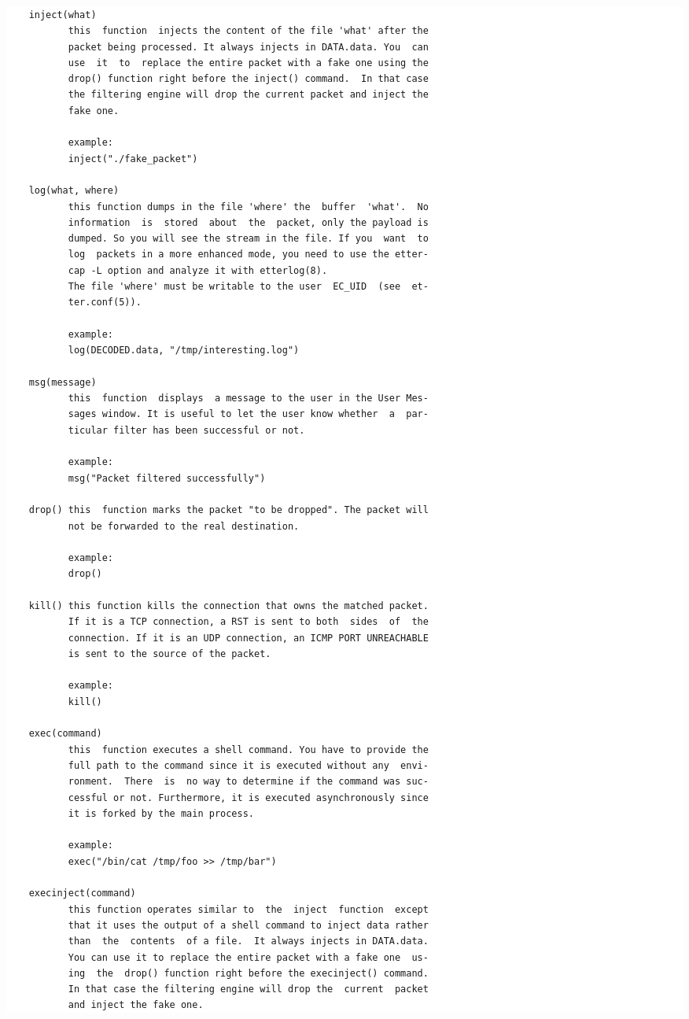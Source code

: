         inject(what)
               this  function  injects the content of the file 'what' after the
               packet being processed. It always injects in DATA.data. You  can
               use  it  to  replace the entire packet with a fake one using the
               drop() function right before the inject() command.  In that case
               the filtering engine will drop the current packet and inject the
               fake one.
 
               example:
               inject("./fake_packet")
 
        log(what, where)
               this function dumps in the file 'where' the  buffer  'what'.  No
               information  is  stored  about  the  packet, only the payload is
               dumped. So you will see the stream in the file. If you  want  to
               log  packets in a more enhanced mode, you need to use the etter-
               cap -L option and analyze it with etterlog(8).
               The file 'where' must be writable to the user  EC_UID  (see  et-
               ter.conf(5)).
 
               example:
               log(DECODED.data, "/tmp/interesting.log")
 
        msg(message)
               this  function  displays  a message to the user in the User Mes-
               sages window. It is useful to let the user know whether  a  par-
               ticular filter has been successful or not.
 
               example:
               msg("Packet filtered successfully")
 
        drop() this  function marks the packet "to be dropped". The packet will
               not be forwarded to the real destination.
 
               example:
               drop()
 
        kill() this function kills the connection that owns the matched packet.
               If it is a TCP connection, a RST is sent to both  sides  of  the
               connection. If it is an UDP connection, an ICMP PORT UNREACHABLE
               is sent to the source of the packet.
 
               example:
               kill()
 
        exec(command)
               this  function executes a shell command. You have to provide the
               full path to the command since it is executed without any  envi-
               ronment.  There  is  no way to determine if the command was suc-
               cessful or not. Furthermore, it is executed asynchronously since
               it is forked by the main process.
 
               example:
               exec("/bin/cat /tmp/foo >> /tmp/bar")
 
        execinject(command)
               this function operates similar to  the  inject  function  except
               that it uses the output of a shell command to inject data rather
               than  the  contents  of a file.  It always injects in DATA.data.
               You can use it to replace the entire packet with a fake one  us-
               ing  the  drop() function right before the execinject() command.
               In that case the filtering engine will drop the  current  packet
               and inject the fake one.
 